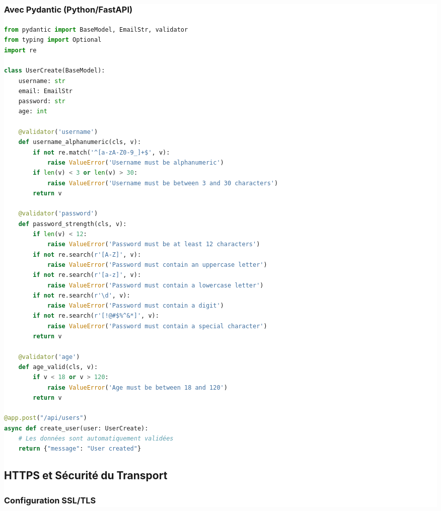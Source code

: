 ### Avec Pydantic (Python/FastAPI)

```python
from pydantic import BaseModel, EmailStr, validator
from typing import Optional
import re

class UserCreate(BaseModel):
    username: str
    email: EmailStr
    password: str
    age: int

    @validator('username')
    def username_alphanumeric(cls, v):
        if not re.match('^[a-zA-Z0-9_]+$', v):
            raise ValueError('Username must be alphanumeric')
        if len(v) < 3 or len(v) > 30:
            raise ValueError('Username must be between 3 and 30 characters')
        return v

    @validator('password')
    def password_strength(cls, v):
        if len(v) < 12:
            raise ValueError('Password must be at least 12 characters')
        if not re.search(r'[A-Z]', v):
            raise ValueError('Password must contain an uppercase letter')
        if not re.search(r'[a-z]', v):
            raise ValueError('Password must contain a lowercase letter')
        if not re.search(r'\d', v):
            raise ValueError('Password must contain a digit')
        if not re.search(r'[!@#$%^&*]', v):
            raise ValueError('Password must contain a special character')
        return v

    @validator('age')
    def age_valid(cls, v):
        if v < 18 or v > 120:
            raise ValueError('Age must be between 18 and 120')
        return v

@app.post("/api/users")
async def create_user(user: UserCreate):
    # Les données sont automatiquement validées
    return {"message": "User created"}
```

## HTTPS et Sécurité du Transport

### Configuration SSL/TLS

